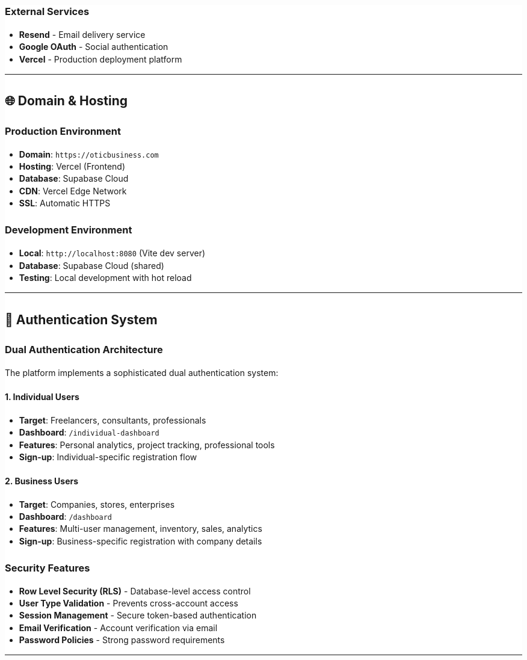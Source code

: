 ### **External Services**
- **Resend** - Email delivery service
- **Google OAuth** - Social authentication
- **Vercel** - Production deployment platform

---

## 🌐 Domain & Hosting

### **Production Environment**
- **Domain**: `https://oticbusiness.com`
- **Hosting**: Vercel (Frontend)
- **Database**: Supabase Cloud
- **CDN**: Vercel Edge Network
- **SSL**: Automatic HTTPS

### **Development Environment**
- **Local**: `http://localhost:8080` (Vite dev server)
- **Database**: Supabase Cloud (shared)
- **Testing**: Local development with hot reload

---

## 🔐 Authentication System

### **Dual Authentication Architecture**
The platform implements a sophisticated dual authentication system:

#### **1. Individual Users**
- **Target**: Freelancers, consultants, professionals
- **Dashboard**: `/individual-dashboard`
- **Features**: Personal analytics, project tracking, professional tools
- **Sign-up**: Individual-specific registration flow

#### **2. Business Users**
- **Target**: Companies, stores, enterprises
- **Dashboard**: `/dashboard`
- **Features**: Multi-user management, inventory, sales, analytics
- **Sign-up**: Business-specific registration with company details

### **Security Features**
- **Row Level Security (RLS)** - Database-level access control
- **User Type Validation** - Prevents cross-account access
- **Session Management** - Secure token-based authentication
- **Email Verification** - Account verification via email
- **Password Policies** - Strong password requirements

---
